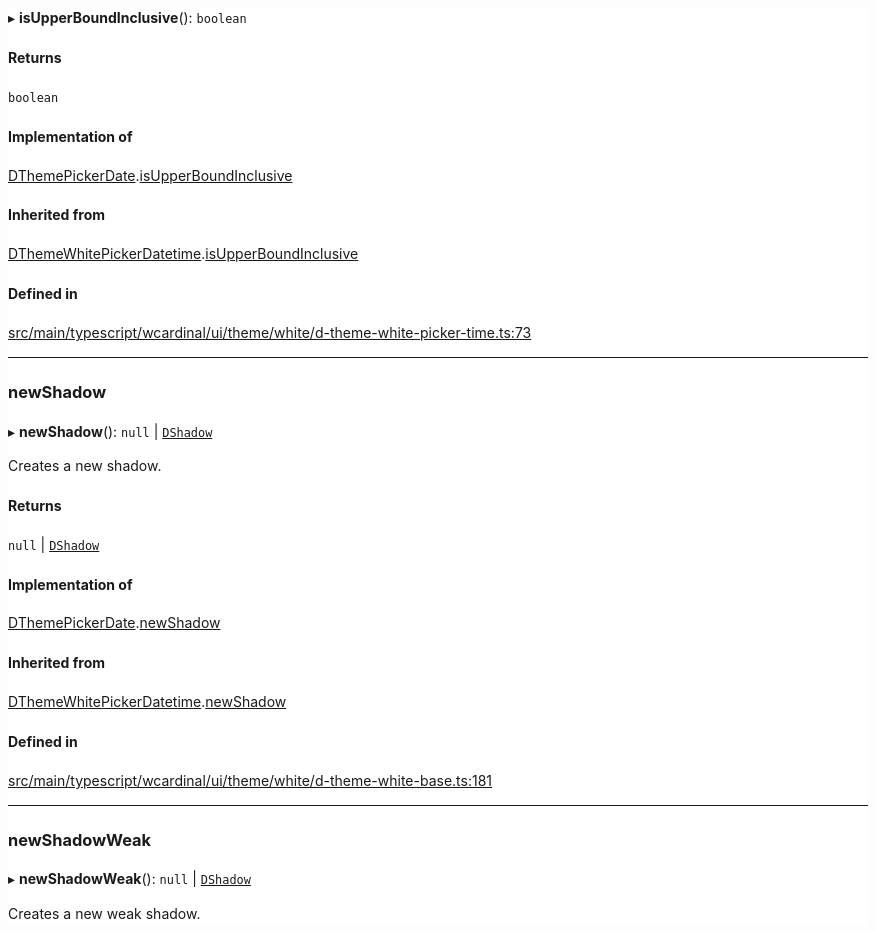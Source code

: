 ▸ **isUpperBoundInclusive**(): `boolean`

#### Returns

`boolean`

#### Implementation of

[DThemePickerDate](../interfaces/DThemePickerDate.md).[isUpperBoundInclusive](../interfaces/DThemePickerDate.md#isupperboundinclusive)

#### Inherited from

[DThemeWhitePickerDatetime](DThemeWhitePickerDatetime.md).[isUpperBoundInclusive](DThemeWhitePickerDatetime.md#isupperboundinclusive)

#### Defined in

[src/main/typescript/wcardinal/ui/theme/white/d-theme-white-picker-time.ts:73](https://github.com/winter-cardinal/winter-cardinal-ui/blob/v0.155.0/src/main/typescript/wcardinal/ui/theme/white/d-theme-white-picker-time.ts#L73)

___

### newShadow

▸ **newShadow**(): ``null`` \| [`DShadow`](../interfaces/DShadow.md)

Creates a new shadow.

#### Returns

``null`` \| [`DShadow`](../interfaces/DShadow.md)

#### Implementation of

[DThemePickerDate](../interfaces/DThemePickerDate.md).[newShadow](../interfaces/DThemePickerDate.md#newshadow)

#### Inherited from

[DThemeWhitePickerDatetime](DThemeWhitePickerDatetime.md).[newShadow](DThemeWhitePickerDatetime.md#newshadow)

#### Defined in

[src/main/typescript/wcardinal/ui/theme/white/d-theme-white-base.ts:181](https://github.com/winter-cardinal/winter-cardinal-ui/blob/v0.155.0/src/main/typescript/wcardinal/ui/theme/white/d-theme-white-base.ts#L181)

___

### newShadowWeak

▸ **newShadowWeak**(): ``null`` \| [`DShadow`](../interfaces/DShadow.md)

Creates a new weak shadow.
